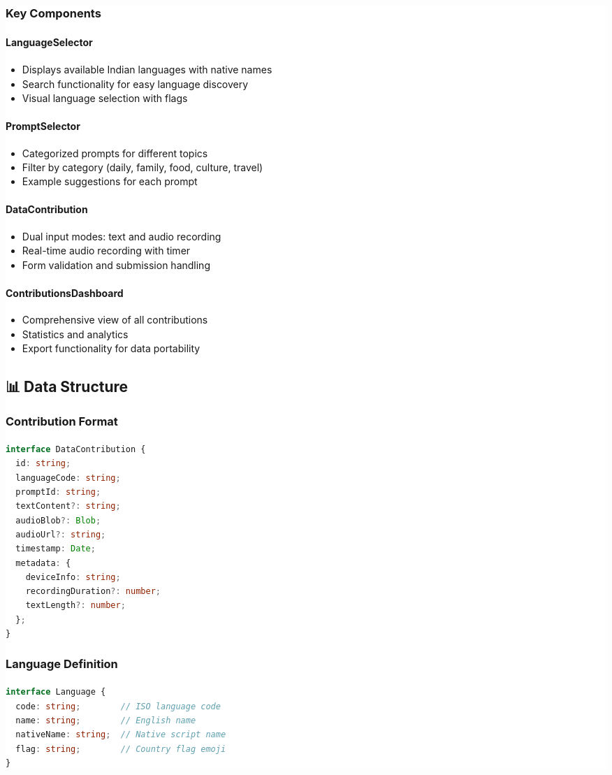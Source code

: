 ### Key Components

#### LanguageSelector
- Displays available Indian languages with native names
- Search functionality for easy language discovery
- Visual language selection with flags

#### PromptSelector
- Categorized prompts for different topics
- Filter by category (daily, family, food, culture, travel)
- Example suggestions for each prompt

#### DataContribution
- Dual input modes: text and audio recording
- Real-time audio recording with timer
- Form validation and submission handling

#### ContributionsDashboard
- Comprehensive view of all contributions
- Statistics and analytics
- Export functionality for data portability

## 📊 Data Structure

### Contribution Format
```typescript
interface DataContribution {
  id: string;
  languageCode: string;
  promptId: string;
  textContent?: string;
  audioBlob?: Blob;
  audioUrl?: string;
  timestamp: Date;
  metadata: {
    deviceInfo: string;
    recordingDuration?: number;
    textLength?: number;
  };
}
```

### Language Definition
```typescript
interface Language {
  code: string;        // ISO language code
  name: string;        // English name
  nativeName: string;  // Native script name
  flag: string;        // Country flag emoji
}
```
